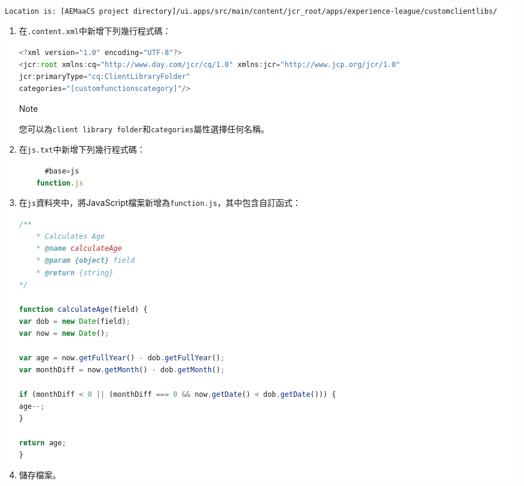 `Location is: [AEMaaCS project directory]/ui.apps/src/main/content/jcr_root/apps/experience-league/customclientlibs/`

1. 在`.content.xml`中新增下列幾行程式碼：

   ```javascript
   <?xml version="1.0" encoding="UTF-8"?>
   <jcr:root xmlns:cq="http://www.day.com/jcr/cq/1.0" xmlns:jcr="http://www.jcp.org/jcr/1.0"
   jcr:primaryType="cq:ClientLibraryFolder"
   categories="[customfunctionscategory]"/>
   ```

   >[!NOTE]
   >
   > 您可以為`client library folder`和`categories`屬性選擇任何名稱。

1. 在`js.txt`中新增下列幾行程式碼：

   ```javascript
         #base=js
       function.js
   ```

1. 在`js`資料夾中，將JavaScript檔案新增為`function.js`，其中包含自訂函式：

   ```javascript
   /**
       * Calculates Age
       * @name calculateAge
       * @param {object} field
       * @return {string} 
   */
   
   function calculateAge(field) {
   var dob = new Date(field);
   var now = new Date();
   
   var age = now.getFullYear() - dob.getFullYear();
   var monthDiff = now.getMonth() - dob.getMonth();
   
   if (monthDiff < 0 || (monthDiff === 0 && now.getDate() < dob.getDate())) {
   age--;
   }
   
   return age;
   }
   ```

1. 儲存檔案。
